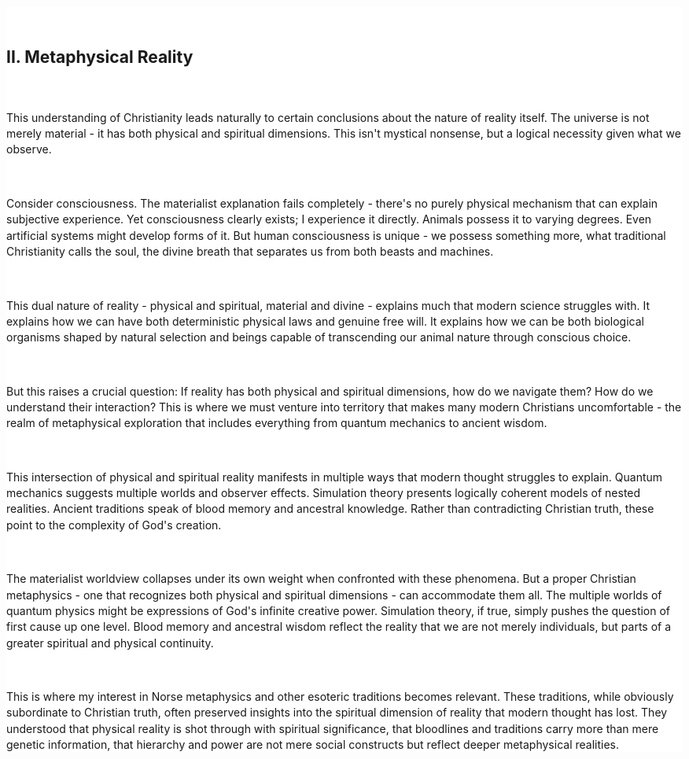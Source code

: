 <br>

## II. Metaphysical Reality

<br>

This understanding of Christianity leads naturally to certain conclusions about the nature of reality itself. The universe is not merely material - it has both physical and spiritual dimensions. This isn't mystical nonsense, but a logical necessity given what we observe.

<br>

Consider consciousness. The materialist explanation fails completely - there's no purely physical mechanism that can explain subjective experience. Yet consciousness clearly exists; I experience it directly. Animals possess it to varying degrees. Even artificial systems might develop forms of it. But human consciousness is unique - we possess something more, what traditional Christianity calls the soul, the divine breath that separates us from both beasts and machines.

<br>

This dual nature of reality - physical and spiritual, material and divine - explains much that modern science struggles with. It explains how we can have both deterministic physical laws and genuine free will. It explains how we can be both biological organisms shaped by natural selection and beings capable of transcending our animal nature through conscious choice.

<br>

But this raises a crucial question: If reality has both physical and spiritual dimensions, how do we navigate them? How do we understand their interaction? This is where we must venture into territory that makes many modern Christians uncomfortable - the realm of metaphysical exploration that includes everything from quantum mechanics to ancient wisdom.

<br>

This intersection of physical and spiritual reality manifests in multiple ways that modern thought struggles to explain. Quantum mechanics suggests multiple worlds and observer effects. Simulation theory presents logically coherent models of nested realities. Ancient traditions speak of blood memory and ancestral knowledge. Rather than contradicting Christian truth, these point to the complexity of God's creation.

<br>

The materialist worldview collapses under its own weight when confronted with these phenomena. But a proper Christian metaphysics - one that recognizes both physical and spiritual dimensions - can accommodate them all. The multiple worlds of quantum physics might be expressions of God's infinite creative power. Simulation theory, if true, simply pushes the question of first cause up one level. Blood memory and ancestral wisdom reflect the reality that we are not merely individuals, but parts of a greater spiritual and physical continuity.

<br>

This is where my interest in Norse metaphysics and other esoteric traditions becomes relevant. These traditions, while obviously subordinate to Christian truth, often preserved insights into the spiritual dimension of reality that modern thought has lost. They understood that physical reality is shot through with spiritual significance, that bloodlines and traditions carry more than mere genetic information, that hierarchy and power are not mere social constructs but reflect deeper metaphysical realities.

